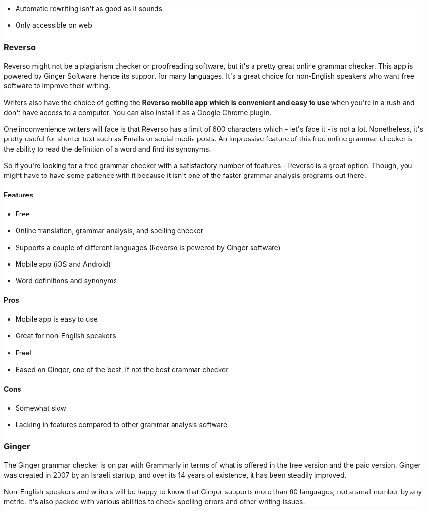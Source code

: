 - Automatic rewriting isn't as good as it sounds

- Only accessible on web

### [Reverso](https://serp.ly/reverso/)

Reverso might not be a plagiarism checker or proofreading software, but it's a pretty great online grammar checker. This app is powered by Ginger Software, hence its support for many languages. It's a great choice for non-English speakers who want free [software to improve their writing](https://devinschumacher.com/ai-book-novel-writing-tools-software/).

Writers also have the choice of getting the **Reverso mobile app which is convenient and easy to use** when you're in a rush and don't have access to a computer. You can also install it as a Google Chrome plugin.

One inconvenience writers will face is that Reverso has a limit of 600 characters which - let's face it - is not a lot. Nonetheless, it's pretty useful for shorter text such as Emails or [social media](https://devinschumacher.com/social-media-marketing-tools/) posts. An impressive feature of this free online grammar checker is the ability to read the definition of a word and find its synonyms.

So if you're looking for a free grammar checker with a satisfactory number of features - Reverso is a great option. Though, you might have to have some patience with it because it isn't one of the faster grammar analysis programs out there.

#### **Features**

- Free

- Online translation, grammar analysis, and spelling checker

- Supports a couple of different languages (Reverso is powered by Ginger software)

- Mobile app (iOS and Android)

- Word definitions and synonyms

#### **Pros**

- Mobile app is easy to use

- Great for non-English speakers

- Free!

- Based on Ginger, one of the best, if not the best grammar checker

#### **Cons**

- Somewhat slow

- Lacking in features compared to other grammar analysis software

### [Ginger](https://serp.ly/ginger/)

The Ginger grammar checker is on par with Grammarly in terms of what is offered in the free version and the paid version. Ginger was created in 2007 by an Israeli startup, and over its 14 years of existence, it has been steadily improved.

Non-English speakers and writers will be happy to know that Ginger supports more than 60 languages; not a small number by any metric. It's also packed with various abilities to check spelling errors and other writing issues.
